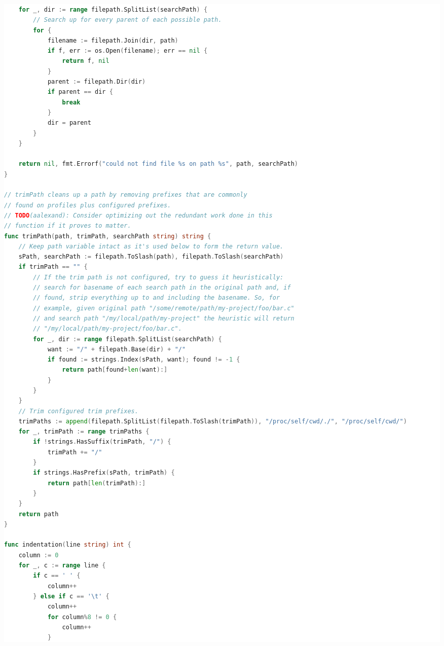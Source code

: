 ```go
	for _, dir := range filepath.SplitList(searchPath) {
		// Search up for every parent of each possible path.
		for {
			filename := filepath.Join(dir, path)
			if f, err := os.Open(filename); err == nil {
				return f, nil
			}
			parent := filepath.Dir(dir)
			if parent == dir {
				break
			}
			dir = parent
		}
	}

	return nil, fmt.Errorf("could not find file %s on path %s", path, searchPath)
}

// trimPath cleans up a path by removing prefixes that are commonly
// found on profiles plus configured prefixes.
// TODO(aalexand): Consider optimizing out the redundant work done in this
// function if it proves to matter.
func trimPath(path, trimPath, searchPath string) string {
	// Keep path variable intact as it's used below to form the return value.
	sPath, searchPath := filepath.ToSlash(path), filepath.ToSlash(searchPath)
	if trimPath == "" {
		// If the trim path is not configured, try to guess it heuristically:
		// search for basename of each search path in the original path and, if
		// found, strip everything up to and including the basename. So, for
		// example, given original path "/some/remote/path/my-project/foo/bar.c"
		// and search path "/my/local/path/my-project" the heuristic will return
		// "/my/local/path/my-project/foo/bar.c".
		for _, dir := range filepath.SplitList(searchPath) {
			want := "/" + filepath.Base(dir) + "/"
			if found := strings.Index(sPath, want); found != -1 {
				return path[found+len(want):]
			}
		}
	}
	// Trim configured trim prefixes.
	trimPaths := append(filepath.SplitList(filepath.ToSlash(trimPath)), "/proc/self/cwd/./", "/proc/self/cwd/")
	for _, trimPath := range trimPaths {
		if !strings.HasSuffix(trimPath, "/") {
			trimPath += "/"
		}
		if strings.HasPrefix(sPath, trimPath) {
			return path[len(trimPath):]
		}
	}
	return path
}

func indentation(line string) int {
	column := 0
	for _, c := range line {
		if c == ' ' {
			column++
		} else if c == '\t' {
			column++
			for column%8 != 0 {
				column++
			}
```